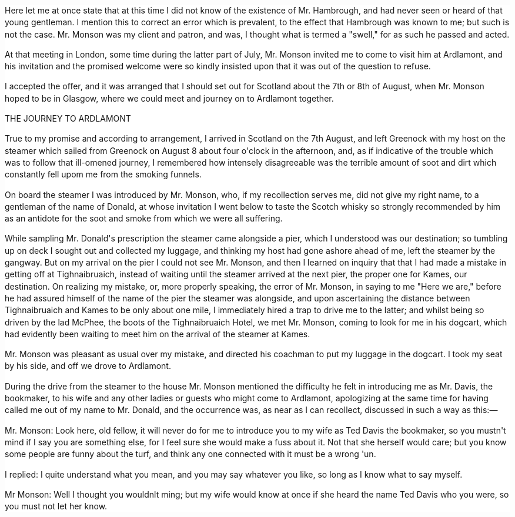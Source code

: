 Here let me at once state that at this time I did not know of the existence of Mr. Hambrough, and had never seen or heard of that young gentleman. I mention this to correct an error which is prevalent, to the effect that Hambrough was known to me; but such is not the case. Mr. Monson was my client and patron, and was, I thought what is termed a "swell," for as such he passed and acted.

At that meeting in London, some time during the latter part of July, Mr. Monson invited me to come to visit him at Ardlamont, and his invitation and the promised welcome were so kindly insisted upon that it was out of the question to refuse.

I accepted the offer, and it was arranged that I should set out for Scotland about the 7th or 8th of August, when Mr. Monson hoped to be in Glasgow, where we could meet and journey on to Ardlamont together.

THE JOURNEY TO ARDLAMONT

True to my promise and according to arrangement, I arrived in Scotland on the 7th August, and left Greenock with my host on the steamer which sailed from Greenock on August 8 about four o'clock in the afternoon, and, as if indicative of the trouble which was to follow that ill-omened journey, I remembered how intensely disagreeable was the terrible amount of soot and dirt which constantly fell upom me from the smoking funnels.

On board the steamer I was introduced by Mr. Monson, who, if my recollection serves me, did not give my right name, to a gentleman of the name of Donald, at whose invitation I went below to taste the Scotch whisky so strongly recommended  by him as an antidote for the soot and smoke from which we were all suffering.

While sampling Mr. Donald's prescription the steamer came alongside a pier, which I understood was our destination; so tumbling up on deck I sought out and collected my luggage, and thinking my host had gone ashore ahead of me, left the steamer by the gangway. But on my arrival on the pier I could not see Mr. Monson, and then I learned on inquiry that that I had made a mistake in getting off at Tighnaibruaich, instead of waiting until the steamer arrived at the next pier, the proper one for Kames, our destination. On realizing my mistake, or, more properly speaking, the error of Mr. Monson, in saying to me "Here we are," before he had assured himself of the name of the pier the steamer was alongside, and upon ascertaining the distance between Tighnaibruaich and Kames to be only about one mile, I immediately hired a trap to drive me to the latter; and whilst being so driven by the lad McPhee, the boots of the Tighnaibruaich Hotel, we met Mr. Monson, coming to look for me in his dogcart, which had evidently been waiting to meet him on the arrival of the steamer at Kames.

Mr. Monson was pleasant as usual over my mistake, and directed his coachman to put my luggage in the dogcart. I took my seat by his side, and off we drove to Ardlamont.

During the drive from the steamer to the house Mr. Monson mentioned the difficulty he felt in introducing me as Mr. Davis, the bookmaker, to his wife and any other ladies or guests who might come to Ardlamont, apologizing at the same time for having called me out of my name to Mr. Donald, and the occurrence was, as near as I can recollect, discussed in such a way as this:—

Mr. Monson: Look here, old fellow, it will never do for me to introduce you to my wife as Ted Davis the bookmaker, so you mustn't mind if I say you are something else, for I feel sure she would make a fuss about it. Not that she herself would care; but you know some people are funny about the turf, and think any one connected with it must be a wrong 'un.

I replied: I quite understand what you mean, and you may say whatever you like, so long as I know what to say myself.

Mr Monson: Well I thought you wouldnlt ming; but my wife would know at once if she heard the name Ted Davis who you were, so you must not let her know.
